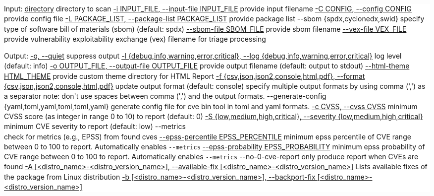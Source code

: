 Input:
  <a href="https://github.com/intel/cve-bin-tool/blob/main/doc/MANUAL.md#directory-positional-argument">directory</a>             directory to scan
  <a href="https://github.com/intel/cve-bin-tool/blob/main/doc/MANUAL.md#-i-input_file---input-file-input_file">-i INPUT_FILE, --input-file INPUT_FILE</a>
                        provide input filename
  <a href="https://github.com/intel/cve-bin-tool/blob/main/doc/MANUAL.md#-c-config---config-config">-C CONFIG, --config CONFIG</a>
                        provide config file
  <a href="https://github.com/intel/cve-bin-tool/blob/main/doc/MANUAL.md#-l-package_list---package-list-package_list">-L PACKAGE_LIST, --package-list PACKAGE_LIST</a>
                        provide package list
  --sbom {spdx,cyclonedx,swid}
                        specify type of software bill of materials (sbom) (default: spdx)
  <a href="https://github.com/intel/cve-bin-tool/blob/main/doc/MANUAL.md#--sbom-file-sbom_file">--sbom-file SBOM_FILE</a>
                        provide sbom filename
  <a href="https://github.com/intel/cve-bin-tool/blob/main/doc/MANUAL.md#d--vex-file-vex_file">--vex-file VEX_FILE</a>
                        provide vulnerability exploitability exchange (vex) filename for triage processing


Output:
  <a href="https://github.com/intel/cve-bin-tool/blob/main/doc/MANUAL.md#quiet-mode">-q, --quiet</a>           suppress output
  <a href="https://github.com/intel/cve-bin-tool/blob/main/doc/MANUAL.md#logging-modes">-l {debug,info,warning,error,critical}, --log {debug,info,warning,error,critical}</a>
                        log level (default: info)
  <a href="https://github.com/intel/cve-bin-tool/blob/main/doc/MANUAL.md#-o-output_file---output-file-output_file">-o OUTPUT_FILE, --output-file OUTPUT_FILE</a>
                        provide output filename (default: output to stdout)
  <a href="https://github.com/intel/cve-bin-tool/blob/main/doc/MANUAL.md#--html-theme-html_theme">--html-theme HTML_THEME</a>
                        provide custom theme directory for HTML Report
  <a href="https://github.com/intel/cve-bin-tool/blob/main/doc/MANUAL.md#-f-csvjsonconsolehtml---format-csvjsonconsolehtml">-f {csv,json,json2,console,html,pdf}, --format {csv,json,json2,console,html,pdf}</a>
                        update output format (default: console)
                        specify multiple output formats by using comma (',') as a separator
                        note: don't use spaces between comma (',') and the output formats.
  --generate-config {yaml,toml,yaml,toml,toml,yaml}
                        generate config file for cve bin tool in toml and yaml formats.
  <a href="https://github.com/intel/cve-bin-tool/blob/main/doc/MANUAL.md#-c-cvss---cvss-cvss">-c CVSS, --cvss CVSS</a>  minimum CVSS score (as integer in range 0 to 10) to report (default: 0)
  <a href="https://github.com/intel/cve-bin-tool/blob/main/doc/MANUAL.md#-s-lowmediumhighcritical---severity-lowmediumhighcritical">-S {low,medium,high,critical}, --severity {low,medium,high,critical}</a>
                        minimum CVE severity to report (default: low)
  --metrics             
                        check for metrics (e.g., EPSS) from found cves
  <a href="https://github.com/intel/cve-bin-tool/blob/main/doc/MANUAL.md#--epss-percentile">--epss-percentile EPSS_PERCENTILE</a>
                        minimum epss percentile of CVE range between 0 to 100 to report. Automatically enables `--metrics`
  <a href="https://github.com/intel/cve-bin-tool/blob/main/doc/MANUAL.md#--epss-probability">--epss-probability EPSS_PROBABILITY</a>
                        minimum epss probability of CVE range between 0 to 100 to report. Automatically enables `--metrics`
  --no-0-cve-report     only produce report when CVEs are found
  <a href="https://github.com/intel/cve-bin-tool/blob/main/doc/MANUAL.md#-a-distro_name-distro_version_name---available-fix-distro_name-distro_version_name">-A [<distro_name>-<distro_version_name>], --available-fix [<distro_name>-<distro_version_name>]</a>
                        Lists available fixes of the package from Linux distribution
  <a href="https://github.com/intel/cve-bin-tool/blob/main/doc/MANUAL.md#-b-distro_name-distro_version_name---backport-fix-distro_name-distro_version_name">-b [<distro_name>-<distro_version_name>], --backport-fix [<distro_name>-<distro_version_name>]</a>